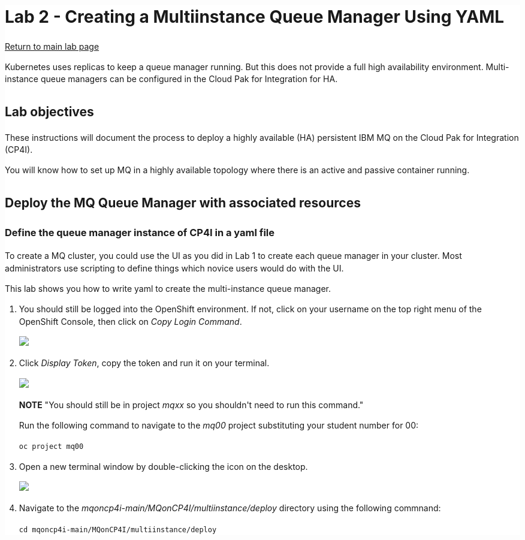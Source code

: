 # Lab 2 - Creating a Multiinstance Queue Manager Using YAML
[Return to main lab page](../index.md)

Kubernetes uses replicas to keep a queue manager running. But this does not provide a full high availability environment. Multi-instance queue managers can be configured in the Cloud Pak for Integration for HA. 

## Lab objectives

These instructions will document the process to deploy a highly available (HA) persistent IBM MQ on the Cloud Pak for Integration (CP4I).

You will know how to set up MQ in a highly available topology where there is an active and passive container running.


## Deploy the MQ Queue Manager with associated resources

### Define the queue manager instance of CP4I in a yaml file

To create a MQ cluster, you could use the UI as you did in Lab 1 to create each queue manager in your cluster. Most administrators use scripting to define things which novice users would do with the UI.

This lab shows you how to write yaml to create the multi-instance queue manager.

1. You should still be logged into the OpenShift environment. If not, click on your username on the top right menu of the OpenShift Console, then click on *Copy Login Command*. 

	![](./images/pots/mq-cp4i/lab2/image00.png)

1. Click *Display Token*, copy the token and run it on your terminal.
	
	![](./images/pots/mq-cp4i/lab2/image0a.png)
	
	**NOTE** "You should still be in project *mqxx* so you shouldn't need to run this command."
	
	
	Run the following command to navigate to the *mq00* project substituting your student number for 00:
	
	```
	oc project mq00
	``` 

1. Open a new terminal window by double-clicking the icon on the desktop.

	![](./images/pots/mq-cp4i/lab2/image1a.png)

1. Navigate to the *mqoncp4i-main/MQonCP4I/multiinstance/deploy* directory using the following commnand:

	```
	cd mqoncp4i-main/MQonCP4I/multiinstance/deploy
	```
	